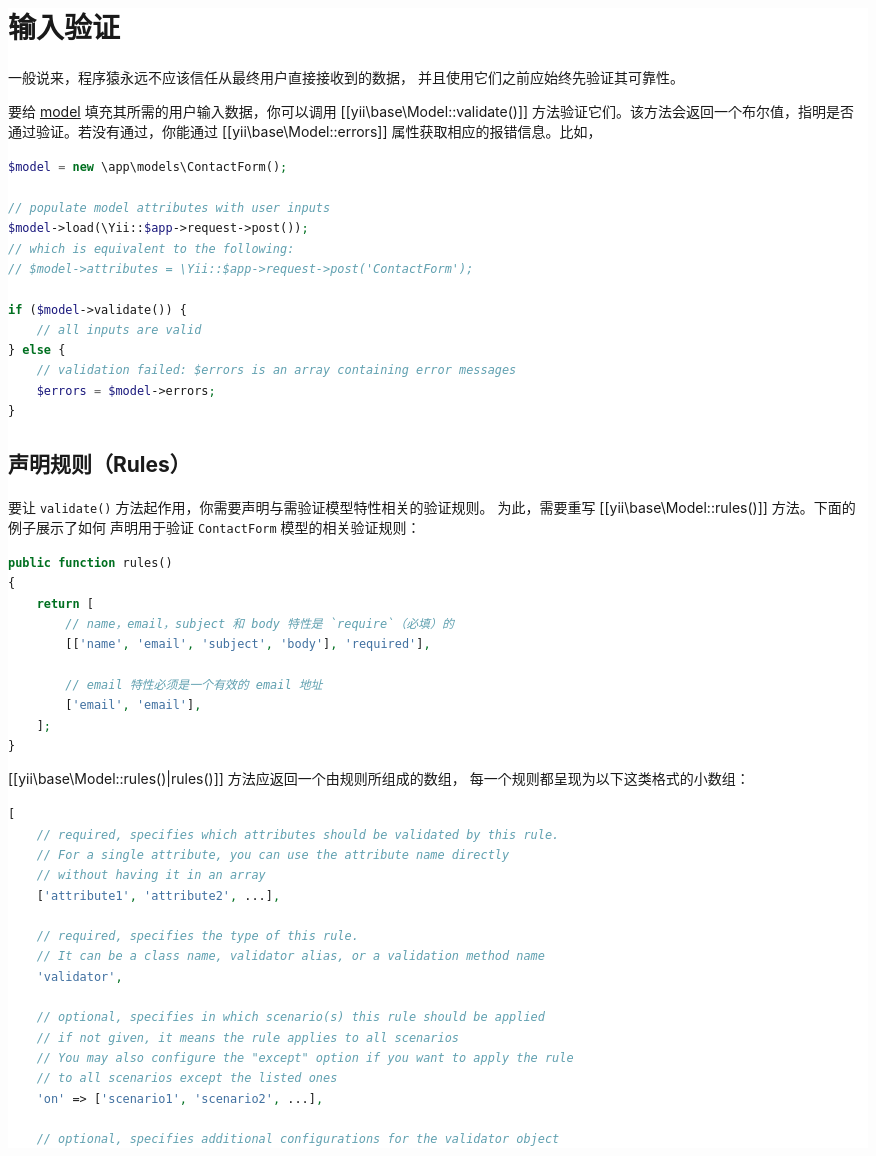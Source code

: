 输入验证
================

一般说来，程序猿永远不应该信任从最终用户直接接收到的数据，
并且使用它们之前应始终先验证其可靠性。

要给 [model](structure-models.md) 填充其所需的用户输入数据，你可以调用 [[yii\base\Model::validate()]] 
方法验证它们。该方法会返回一个布尔值，指明是否通过验证。若没有通过，你能通过 [[yii\base\Model::errors]] 
属性获取相应的报错信息。比如，

```php
$model = new \app\models\ContactForm();

// populate model attributes with user inputs
$model->load(\Yii::$app->request->post());
// which is equivalent to the following:
// $model->attributes = \Yii::$app->request->post('ContactForm');

if ($model->validate()) {
    // all inputs are valid
} else {
    // validation failed: $errors is an array containing error messages
    $errors = $model->errors;
}
```


## 声明规则（Rules） <span id="declaring-rules"></span>

要让 `validate()` 方法起作用，你需要声明与需验证模型特性相关的验证规则。
为此，需要重写 [[yii\base\Model::rules()]] 方法。下面的例子展示了如何
声明用于验证 `ContactForm` 模型的相关验证规则：

```php
public function rules()
{
    return [
        // name，email，subject 和 body 特性是 `require`（必填）的
        [['name', 'email', 'subject', 'body'], 'required'],

        // email 特性必须是一个有效的 email 地址
        ['email', 'email'],
    ];
}
```

[[yii\base\Model::rules()|rules()]] 方法应返回一个由规则所组成的数组，
每一个规则都呈现为以下这类格式的小数组：

```php
[
    // required, specifies which attributes should be validated by this rule.
    // For a single attribute, you can use the attribute name directly
    // without having it in an array
    ['attribute1', 'attribute2', ...],

    // required, specifies the type of this rule.
    // It can be a class name, validator alias, or a validation method name
    'validator',

    // optional, specifies in which scenario(s) this rule should be applied
    // if not given, it means the rule applies to all scenarios
    // You may also configure the "except" option if you want to apply the rule
    // to all scenarios except the listed ones
    'on' => ['scenario1', 'scenario2', ...],

    // optional, specifies additional configurations for the validator object
```